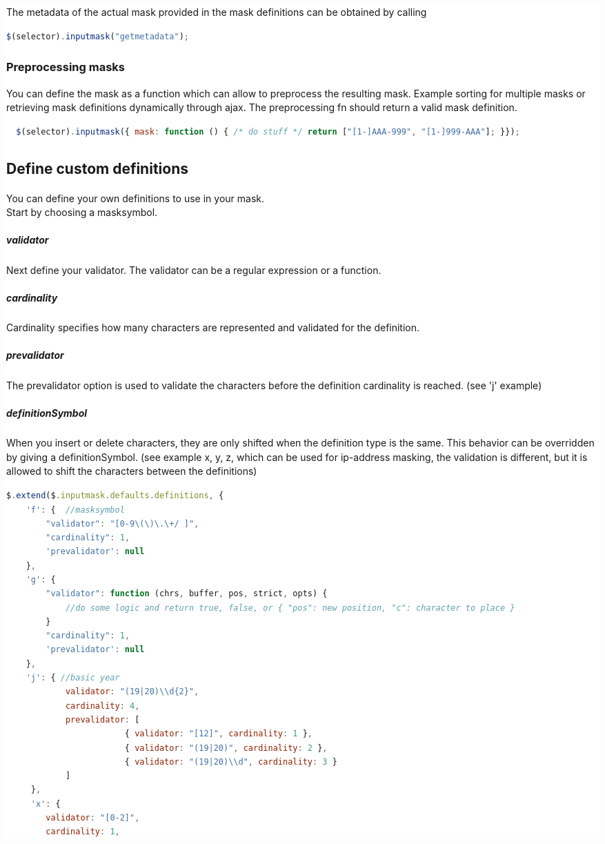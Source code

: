 The metadata of the actual mask provided in the mask definitions can be obtained by calling

```javascript
$(selector).inputmask("getmetadata");
```

### Preprocessing masks

You can define the mask as a function which can allow to preprocess the resulting mask.  Example sorting for multiple masks or retrieving mask definitions dynamically through ajax.
The preprocessing fn should return a valid mask definition.

```javascript
  $(selector).inputmask({ mask: function () { /* do stuff */ return ["[1-]AAA-999", "[1-]999-AAA"]; }});
```

## Define custom definitions

You can define your own definitions to use in your mask.  
Start by choosing a masksymbol. 

##### validator
Next define your validator.  The validator can be a regular expression or a function.

##### cardinality
Cardinality specifies how many characters are represented and validated for the definition.

##### prevalidator
The prevalidator option is 
used to validate the characters before the definition cardinality is reached. (see 'j' example)

##### definitionSymbol
When you insert or delete characters, they are only shifted when the definition type is the same.  This behavior can be overridden
by giving a definitionSymbol. (see example x, y, z, which can be used for ip-address masking, the validation is different, but it is allowed to shift the characters between the definitions)

```javascript
$.extend($.inputmask.defaults.definitions, {
    'f': {  //masksymbol
        "validator": "[0-9\(\)\.\+/ ]",
        "cardinality": 1,
        'prevalidator': null
    },
	'g': {
        "validator": function (chrs, buffer, pos, strict, opts) { 
			//do some logic and return true, false, or { "pos": new position, "c": character to place }
		}		
        "cardinality": 1,
        'prevalidator': null
    },
	'j': { //basic year
            validator: "(19|20)\\d{2}",
            cardinality: 4,
            prevalidator: [
                        { validator: "[12]", cardinality: 1 },
                        { validator: "(19|20)", cardinality: 2 },
                        { validator: "(19|20)\\d", cardinality: 3 }
            ]
     }, 
	 'x': {
        validator: "[0-2]",
        cardinality: 1,
```